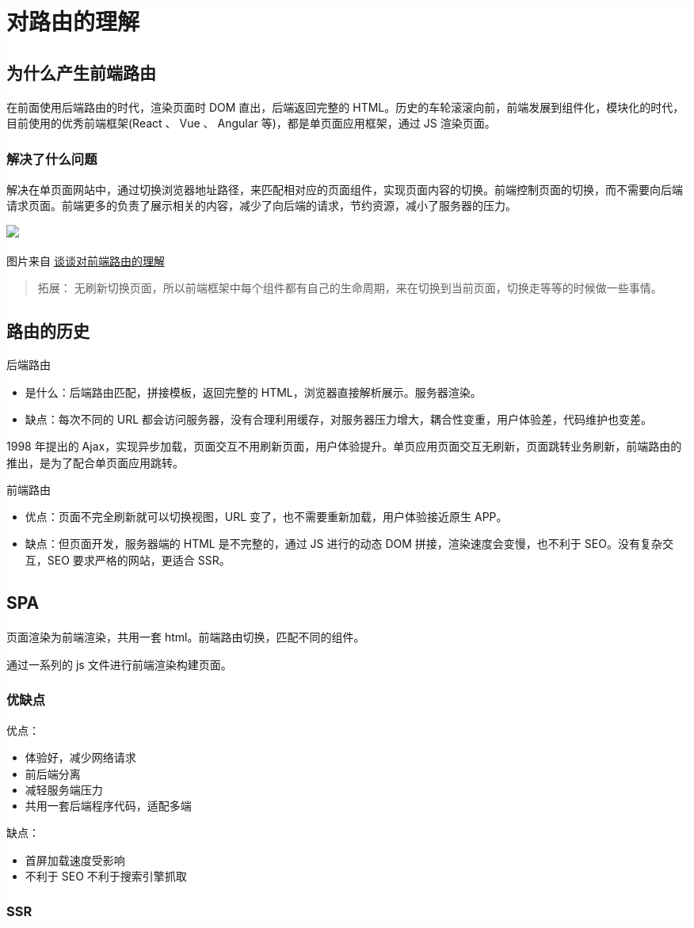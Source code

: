 # 对路由的理解

## 为什么产生前端路由

在前面使用后端路由的时代，渲染页面时 DOM 直出，后端返回完整的 HTML。历史的车轮滚滚向前，前端发展到组件化，模块化的时代，目前使用的优秀前端框架(React 、 Vue 、 Angular 等)，都是单页面应用框架，通过 JS 渲染页面。

### 解决了什么问题

解决在单页面网站中，通过切换浏览器地址路径，来匹配相对应的页面组件，实现页面内容的切换。前端控制页面的切换，而不需要向后端请求页面。前端更多的负责了展示相关的内容，减少了向后端的请求，节约资源，减小了服务器的压力。

![](https://s2.loli.net/2022/03/05/DJ3zv4mXkif2NeQ.png)

图片来自 [谈谈对前端路由的理解](https://juejin.cn/post/6917523941435113486#heading-0)

> 拓展： 无刷新切换页面，所以前端框架中每个组件都有自己的生命周期，来在切换到当前页面，切换走等等的时候做一些事情。

## 路由的历史

后端路由

- 是什么：后端路由匹配，拼接模板，返回完整的 HTML，浏览器直接解析展示。服务器渲染。

- 缺点：每次不同的 URL 都会访问服务器，没有合理利用缓存，对服务器压力增大，耦合性变重，用户体验差，代码维护也变差。

1998 年提出的 Ajax，实现异步加载，页面交互不用刷新页面，用户体验提升。单页应用页面交互无刷新，页面跳转业务刷新，前端路由的推出，是为了配合单页面应用跳转。

前端路由

- 优点：页面不完全刷新就可以切换视图，URL 变了，也不需要重新加载，用户体验接近原生 APP。

- 缺点：但页面开发，服务器端的 HTML 是不完整的，通过 JS 进行的动态 DOM 拼接，渲染速度会变慢，也不利于 SEO。没有复杂交互，SEO 要求严格的网站，更适合 SSR。

## SPA

页面渲染为前端渲染，共用一套 html。前端路由切换，匹配不同的组件。

通过一系列的 js 文件进行前端渲染构建页面。

### 优缺点

优点：

- 体验好，减少网络请求
- 前后端分离
- 减轻服务端压力
- 共用一套后端程序代码，适配多端

缺点：

- 首屏加载速度受影响
- 不利于 SEO 不利于搜索引擎抓取

### SSR
